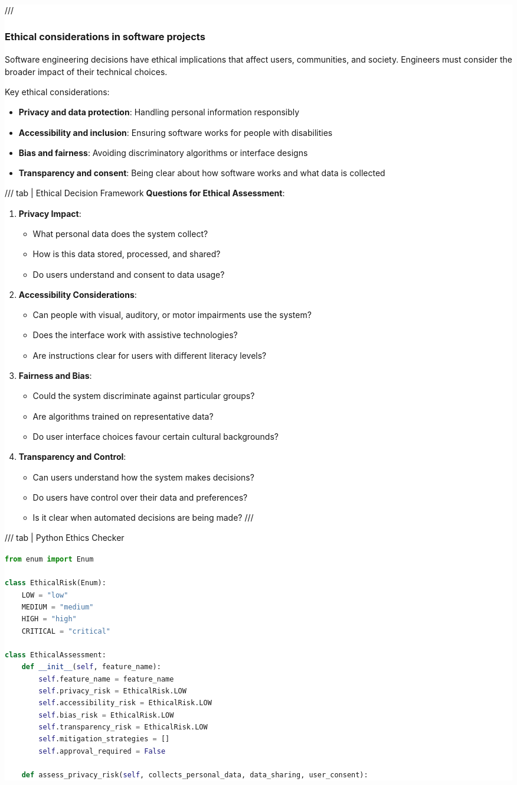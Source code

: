///

### Ethical considerations in software projects

Software engineering decisions have ethical implications that affect users, communities, and society. Engineers must consider the broader impact of their technical choices.

Key ethical considerations:

- **Privacy and data protection**: Handling personal information responsibly

- **Accessibility and inclusion**: Ensuring software works for people with disabilities

- **Bias and fairness**: Avoiding discriminatory algorithms or interface designs

- **Transparency and consent**: Being clear about how software works and what data is collected

/// tab | Ethical Decision Framework
**Questions for Ethical Assessment**:

1. **Privacy Impact**:

   - What personal data does the system collect?

   - How is this data stored, processed, and shared?

   - Do users understand and consent to data usage?

2. **Accessibility Considerations**:

   - Can people with visual, auditory, or motor impairments use the system?

   - Does the interface work with assistive technologies?

   - Are instructions clear for users with different literacy levels?

3. **Fairness and Bias**:

   - Could the system discriminate against particular groups?

   - Are algorithms trained on representative data?

   - Do user interface choices favour certain cultural backgrounds?

4. **Transparency and Control**:

   - Can users understand how the system makes decisions?

   - Do users have control over their data and preferences?

   - Is it clear when automated decisions are being made?
///

/// tab | Python Ethics Checker

```py
from enum import Enum

class EthicalRisk(Enum):
    LOW = "low"
    MEDIUM = "medium"
    HIGH = "high"
    CRITICAL = "critical"

class EthicalAssessment:
    def __init__(self, feature_name):
        self.feature_name = feature_name
        self.privacy_risk = EthicalRisk.LOW
        self.accessibility_risk = EthicalRisk.LOW
        self.bias_risk = EthicalRisk.LOW
        self.transparency_risk = EthicalRisk.LOW
        self.mitigation_strategies = []
        self.approval_required = False
    
    def assess_privacy_risk(self, collects_personal_data, data_sharing, user_consent):
```
